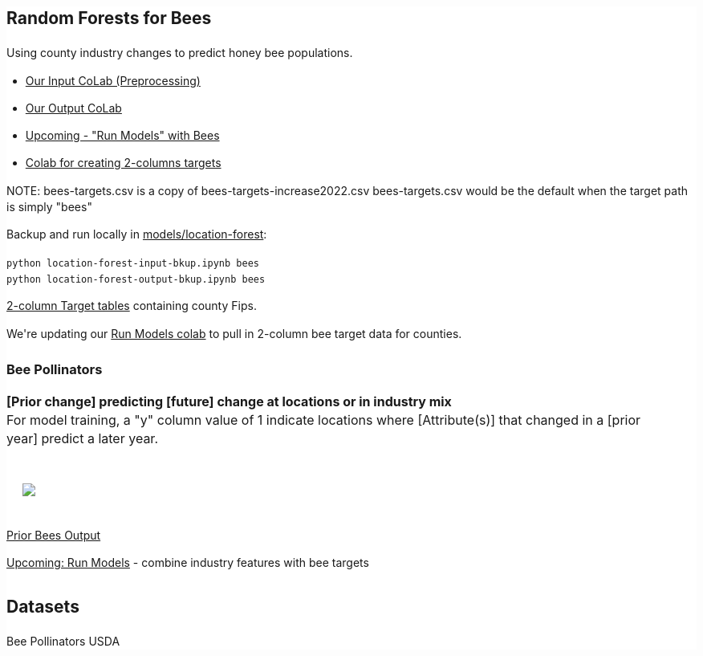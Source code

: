## Random Forests for Bees

Using county industry changes to predict honey bee populations.

- [Our Input CoLab (Preprocessing)](https://colab.research.google.com/drive/1a8lbM7ceGGnaDe0kc1X0QqrZELsJINpb?usp=sharing)
- [Our Output CoLab](https://colab.research.google.com/drive/1y2A_XOFQrfu0HfXDPt2erg43Kn7Tc7xz?usp=sharing)
- [Upcoming - "Run Models" with Bees](../industries/)

- [Colab for creating 2-columns targets](https://colab.research.google.com/drive/11R3nSxPn91yTUBWhANBgdKCX0-YV1Dtk#scrollTo=Y9Un4FVwnxth)

NOTE: bees-targets.csv is a copy of bees-targets-increase2022.csv
bees-targets.csv would be the default when the target path is simply "bees"

Backup and run locally in [models/location-forest](../../models/location-forest/):

	python location-forest-input-bkup.ipynb bees
	python location-forest-output-bkup.ipynb bees


[2-column Target tables](https://github.com/ModelEarth/RealityStream/tree/main/input/bees/targets) containing county Fips.


We're updating our [Run Models colab](../industries/) to pull in 2-column bee target data for counties.



### Bee Pollinators

<div style="overflow:auto; margin-top:0px; padding-right:50px">

  <div style="font-size:16px">
  <b><span class="yeartext"></span>[Prior change] predicting [future] change at locations or in industry mix</b><br>
  For model training, a "y" column value of 1 indicate locations where [Attribute(s)] that changed in a [prior year] predict a later year.<br><br>
  </div>

  <div style="background:#fff; padding:20px; max-width:600px">
	  <img src="https://model.earth/community-forecasting/about/img/random-forest.webp" style="width:100%;"><br>
	</div>

  <div style="display:none;font-size:12pt;line-height:16pt;padding-top:20px">
    Best Params: 
    max depth: 8; <!-- max number of levels in each decision tree -->
    n-estimators: 100 <!-- number of trees in the foreset --><br>

    Accuracy before tuning: 69%.&nbsp;
    Accuracy after tuning: 71%.
  </div>
  
</div>


  [Prior Bees Output](../../output/bees/)

  [Upcoming: Run Models](../industries/) - combine industry features with bee targets


## Datasets

Bee Pollinators USDA



